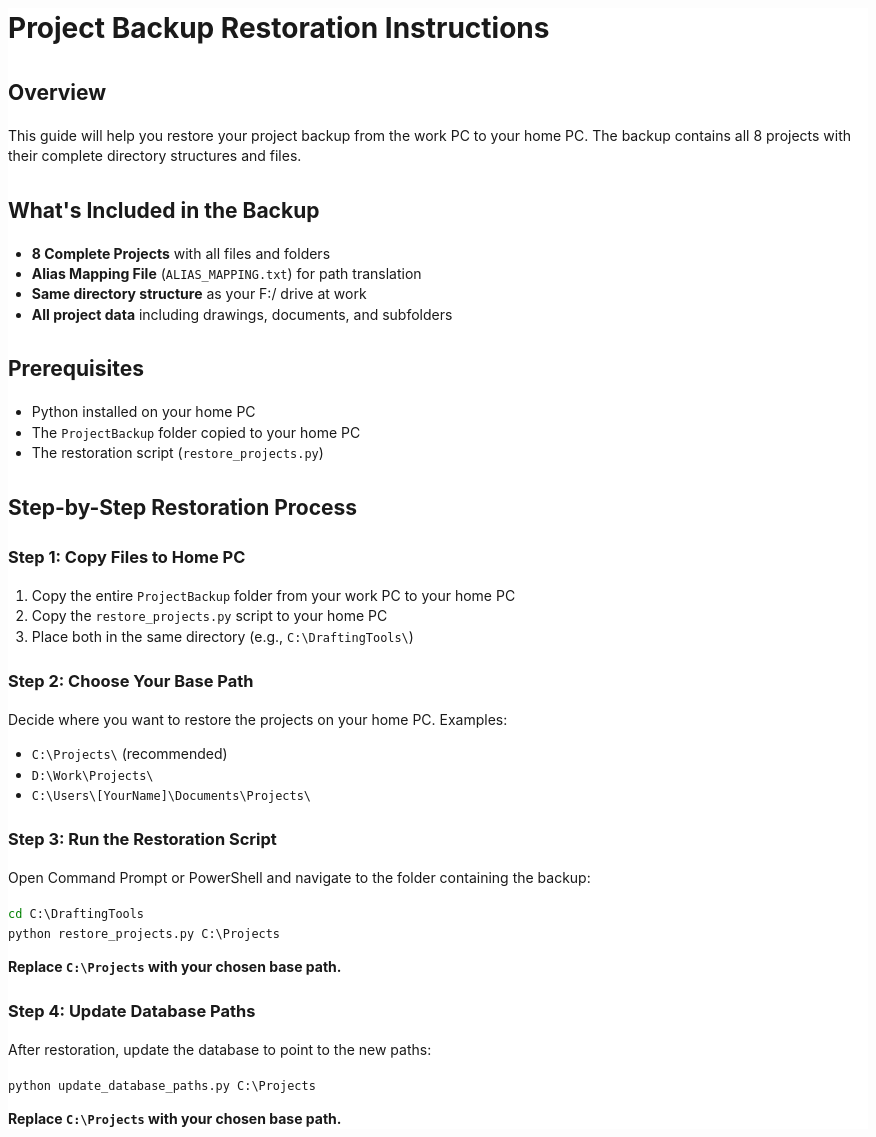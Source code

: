 # Project Backup Restoration Instructions

## Overview
This guide will help you restore your project backup from the work PC to your home PC. The backup contains all 8 projects with their complete directory structures and files.

## What's Included in the Backup
- **8 Complete Projects** with all files and folders
- **Alias Mapping File** (`ALIAS_MAPPING.txt`) for path translation
- **Same directory structure** as your F:/ drive at work
- **All project data** including drawings, documents, and subfolders

## Prerequisites
- Python installed on your home PC
- The `ProjectBackup` folder copied to your home PC
- The restoration script (`restore_projects.py`)

## Step-by-Step Restoration Process

### Step 1: Copy Files to Home PC
1. Copy the entire `ProjectBackup` folder from your work PC to your home PC
2. Copy the `restore_projects.py` script to your home PC
3. Place both in the same directory (e.g., `C:\DraftingTools\`)

### Step 2: Choose Your Base Path
Decide where you want to restore the projects on your home PC. Examples:
- `C:\Projects\` (recommended)
- `D:\Work\Projects\`
- `C:\Users\[YourName]\Documents\Projects\`

### Step 3: Run the Restoration Script
Open Command Prompt or PowerShell and navigate to the folder containing the backup:

```cmd
cd C:\DraftingTools
python restore_projects.py C:\Projects
```

**Replace `C:\Projects` with your chosen base path.**

### Step 4: Update Database Paths
After restoration, update the database to point to the new paths:

```cmd
python update_database_paths.py C:\Projects
```

**Replace `C:\Projects` with your chosen base path.**
